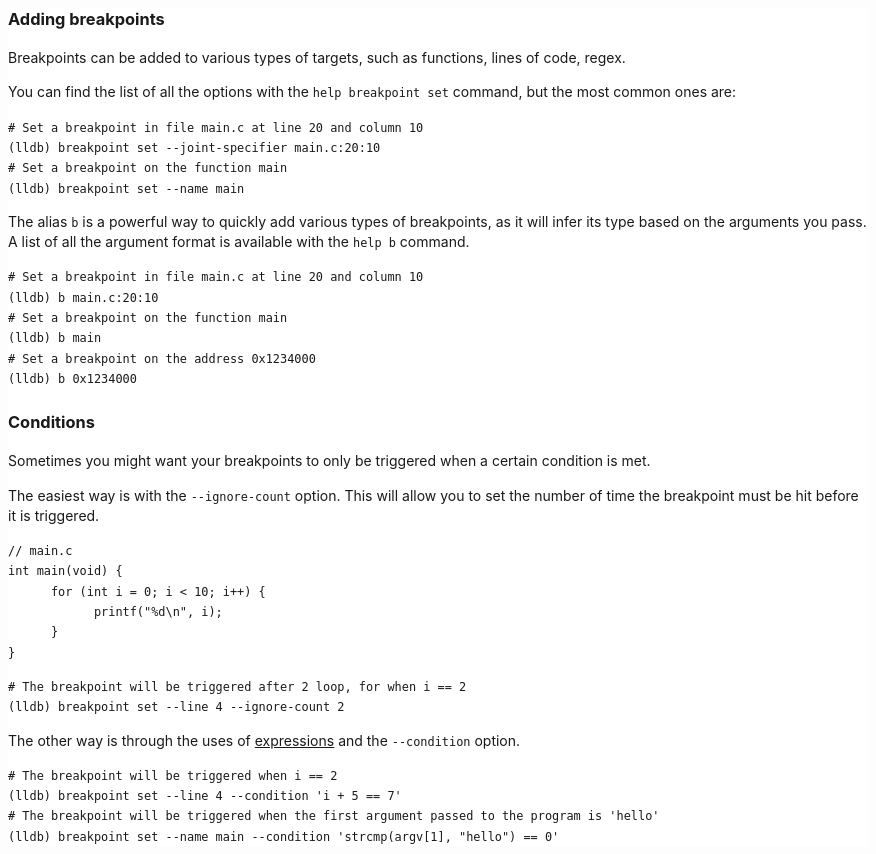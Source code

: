 ### Adding breakpoints

Breakpoints can be added to various types of targets, such as functions, lines of code, regex.

You can find the list of all the options with the `help breakpoint set` command, but the most common ones are:

```shell
# Set a breakpoint in file main.c at line 20 and column 10
(lldb) breakpoint set --joint-specifier main.c:20:10
# Set a breakpoint on the function main
(lldb) breakpoint set --name main
```

The alias `b` is a powerful way to quickly add various types of breakpoints, as it will infer its type based on the arguments you pass. A list of all the argument format is available with the `help b` command.

```shell
# Set a breakpoint in file main.c at line 20 and column 10
(lldb) b main.c:20:10
# Set a breakpoint on the function main
(lldb) b main
# Set a breakpoint on the address 0x1234000
(lldb) b 0x1234000
```

### Conditions

Sometimes you might want your breakpoints to only be triggered when a certain condition is met.

The easiest way is with the `--ignore-count` option. This will allow you to set the number of time the breakpoint must be hit before it is triggered.

```shell
// main.c
int main(void) {
      for (int i = 0; i < 10; i++) {
            printf("%d\n", i);
      }
}
```

```shell
# The breakpoint will be triggered after 2 loop, for when i == 2
(lldb) breakpoint set --line 4 --ignore-count 2
```

The other way is through the uses of [expressions](/debuggers/lldb#expressions) and the `--condition` option.

```shell
# The breakpoint will be triggered when i == 2
(lldb) breakpoint set --line 4 --condition 'i + 5 == 7'
# The breakpoint will be triggered when the first argument passed to the program is 'hello'
(lldb) breakpoint set --name main --condition 'strcmp(argv[1], "hello") == 0'
```
